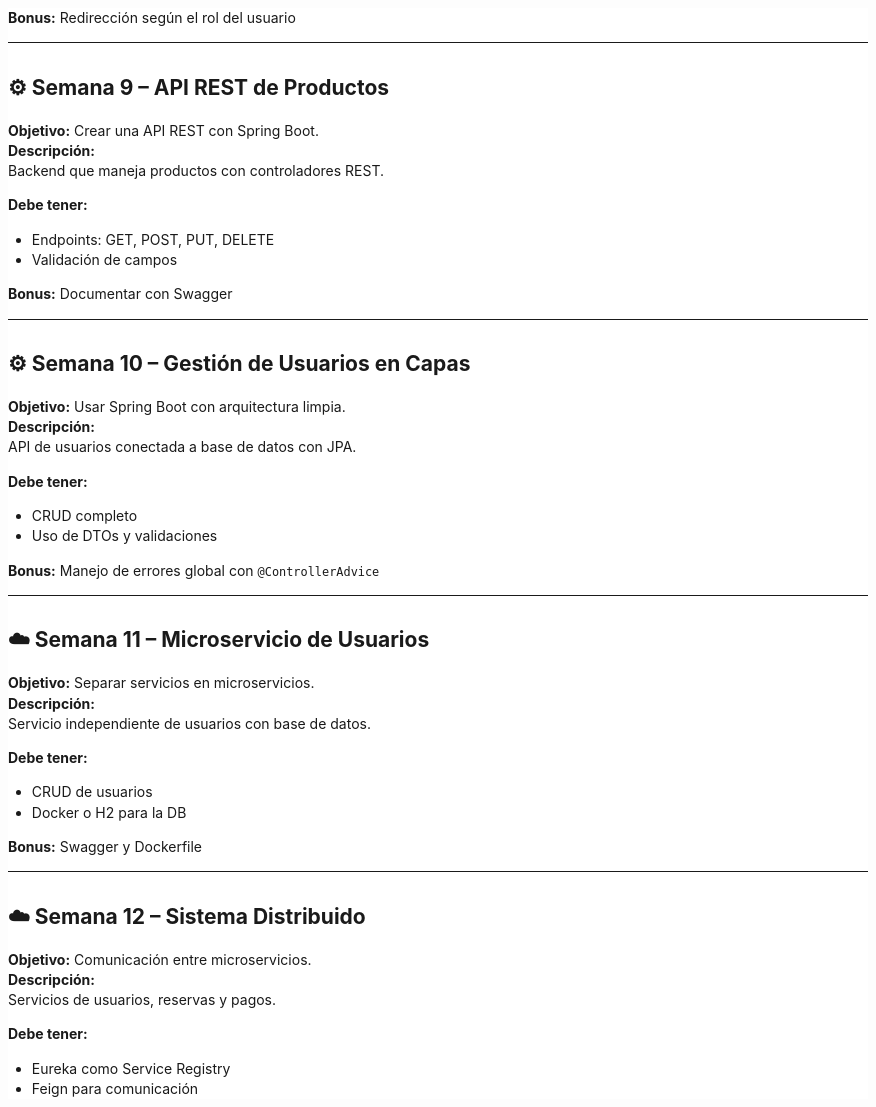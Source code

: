 **Bonus:** Redirección según el rol del usuario

---

## ⚙️ Semana 9 – API REST de Productos

**Objetivo:** Crear una API REST con Spring Boot.  
**Descripción:**  
Backend que maneja productos con controladores REST.

**Debe tener:**
- Endpoints: GET, POST, PUT, DELETE
- Validación de campos

**Bonus:** Documentar con Swagger

---

## ⚙️ Semana 10 – Gestión de Usuarios en Capas

**Objetivo:** Usar Spring Boot con arquitectura limpia.  
**Descripción:**  
API de usuarios conectada a base de datos con JPA.

**Debe tener:**
- CRUD completo
- Uso de DTOs y validaciones

**Bonus:** Manejo de errores global con `@ControllerAdvice`

---

## ☁️ Semana 11 – Microservicio de Usuarios

**Objetivo:** Separar servicios en microservicios.  
**Descripción:**  
Servicio independiente de usuarios con base de datos.

**Debe tener:**
- CRUD de usuarios
- Docker o H2 para la DB

**Bonus:** Swagger y Dockerfile

---

## ☁️ Semana 12 – Sistema Distribuido

**Objetivo:** Comunicación entre microservicios.  
**Descripción:**  
Servicios de usuarios, reservas y pagos.

**Debe tener:**
- Eureka como Service Registry
- Feign para comunicación
